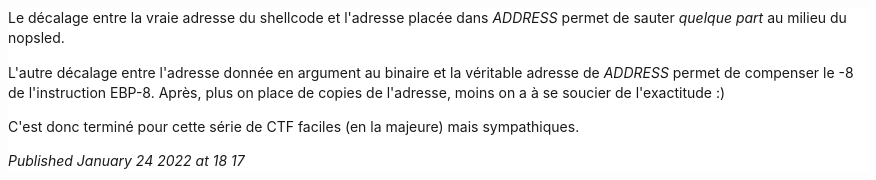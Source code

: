 
Le décalage entre la vraie adresse du shellcode et l'adresse placée dans *ADDRESS* permet de sauter *quelque part* au milieu du nopsled.  

L'autre décalage entre l'adresse donnée en argument au binaire et la véritable adresse de *ADDRESS* permet de compenser le -8 de l'instruction EBP-8. Après, plus on place de copies de l'adresse, moins on a à se soucier de l'exactitude :)  

C'est donc terminé pour cette série de CTF faciles (en la majeure) mais sympathiques.

*Published January 24 2022 at 18 17*
